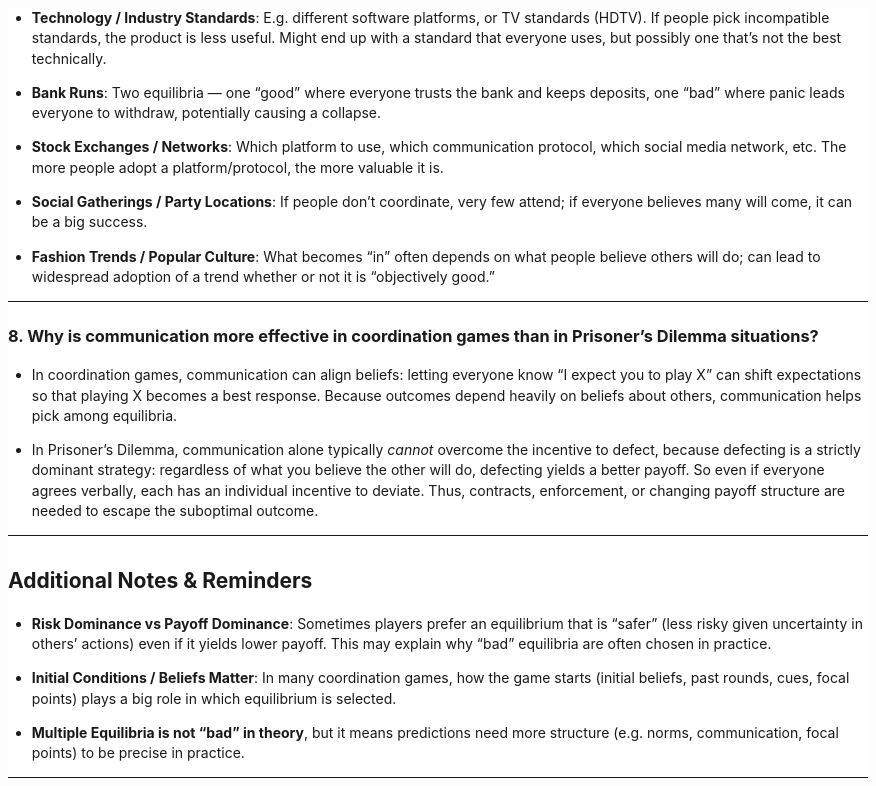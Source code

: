 * **Technology / Industry Standards**: E.g. different software platforms, or TV standards (HDTV). If people pick incompatible standards, the product is less useful. Might end up with a standard that everyone uses, but possibly one that’s not the best technically.

* **Bank Runs**: Two equilibria — one “good” where everyone trusts the bank and keeps deposits, one “bad” where panic leads everyone to withdraw, potentially causing a collapse.

* **Stock Exchanges / Networks**: Which platform to use, which communication protocol, which social media network, etc. The more people adopt a platform/protocol, the more valuable it is.

* **Social Gatherings / Party Locations**: If people don’t coordinate, very few attend; if everyone believes many will come, it can be a big success.

* **Fashion Trends / Popular Culture**: What becomes “in” often depends on what people believe others will do; can lead to widespread adoption of a trend whether or not it is “objectively good.”

---

### 8. Why is communication more effective in coordination games than in Prisoner’s Dilemma situations?

* In coordination games, communication can align beliefs: letting everyone know “I expect you to play X” can shift expectations so that playing X becomes a best response. Because outcomes depend heavily on beliefs about others, communication helps pick among equilibria.

* In Prisoner’s Dilemma, communication alone typically *cannot* overcome the incentive to defect, because defecting is a strictly dominant strategy: regardless of what you believe the other will do, defecting yields a better payoff. So even if everyone agrees verbally, each has an individual incentive to deviate. Thus, contracts, enforcement, or changing payoff structure are needed to escape the suboptimal outcome.

---

## Additional Notes & Reminders

* **Risk Dominance vs Payoff Dominance**: Sometimes players prefer an equilibrium that is “safer” (less risky given uncertainty in others’ actions) even if it yields lower payoff. This may explain why “bad” equilibria are often chosen in practice.

* **Initial Conditions / Beliefs Matter**: In many coordination games, how the game starts (initial beliefs, past rounds, cues, focal points) plays a big role in which equilibrium is selected.

* **Multiple Equilibria is not “bad” in theory**, but it means predictions need more structure (e.g. norms, communication, focal points) to be precise in practice.

---
